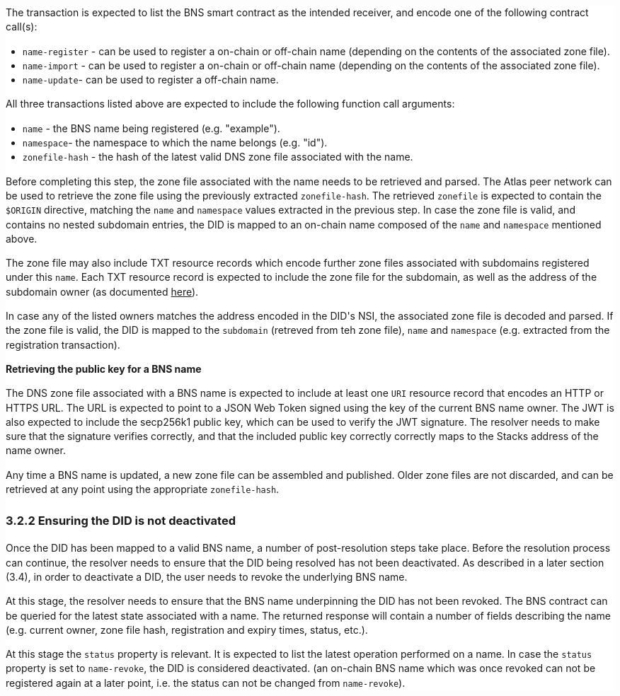 The transaction is expected to list the BNS smart contract as the intended receiver, and encode one of the following contract call(s):
- `name-register` - can be used to register a on-chain or off-chain name (depending on the contents of the associated zone file).
- `name-import` - can be used to register a on-chain or off-chain name (depending on the contents of the associated zone file).
- `name-update`- can be used to register a off-chain name.

All three transactions listed above are expected to include the following function call arguments:
- `name` - the BNS name being registered (e.g. "example").
- `namespace`- the namespace to which the name belongs (e.g. "id").
- `zonefile-hash` - the hash of the latest valid DNS zone file associated with the name.

Before completing this step, the zone file associated with the name needs to be retrieved and parsed. The Atlas peer network can be used to retrieve the zone file using the previously extracted `zonefile-hash`. The retrieved `zonefile` is expected to contain the `$ORIGIN` directive, matching the `name` and `namespace` values extracted in the previous step. In case the zone file is valid, and contains no nested subdomain entries, the DID is mapped to an on-chain name composed of the `name` and `namespace` mentioned above.

The zone file may also include TXT resource records which encode further zone
files associated with subdomains registered under this `name`. Each TXT resource record is expected to include the zone file for the subdomain, as well as the address of the subdomain owner (as documented [here](https://docs.stacks.co/build-apps/references/bns#subdomains)).

In case any of the listed owners matches the address encoded in the DID's NSI, the associated zone file is decoded and parsed. If the zone file is valid, the DID is mapped to the `subdomain` (retreved from teh zone file), `name` and `namespace` (e.g. extracted from the registration transaction).

**Retrieving the public key for a BNS name**

The DNS zone file associated with a BNS name is expected to include at least one `URI` resource record that encodes an HTTP or HTTPS URL. The URL is expected to point to a JSON Web Token signed using the key of the current BNS name owner. The JWT is also expected to include the secp256k1 public key, which can be used to verify the JWT signature. The resolver needs to make sure that the signature verifies correctly, and that the included public key correctly correctly maps to the Stacks address of the name owner.

Any time a BNS name is updated, a new zone file can be assembled and published. Older zone files are not discarded, and can be retrieved at any point using the appropriate `zonefile-hash`. 

### 3.2.2 Ensuring the DID is not deactivated

Once the DID has been mapped to a valid BNS name, a number of post-resolution steps take place. Before the resolution process can continue, the resolver needs to ensure that the DID being resolved has not been deactivated. As described in a later section (3.4), in order to deactivate a DID, the user needs to revoke the underlying BNS name.

At this stage, the resolver needs to ensure that the BNS name underpinning the DID has not been revoked. The BNS contract can be queried for the latest state associated with a name. The returned response will contain a number of fields describing the name (e.g. current owner, zone file hash, registration and expiry times, status, etc.). 

At this stage the `status` property is relevant. It is expected to list the latest operation performed on a name.
In case the `status` property is set to `name-revoke`, the DID is considered deactivated. (an on-chain BNS name which was once revoked can not be registered again at a later point, i.e. the status can not be changed from `name-revoke`).
